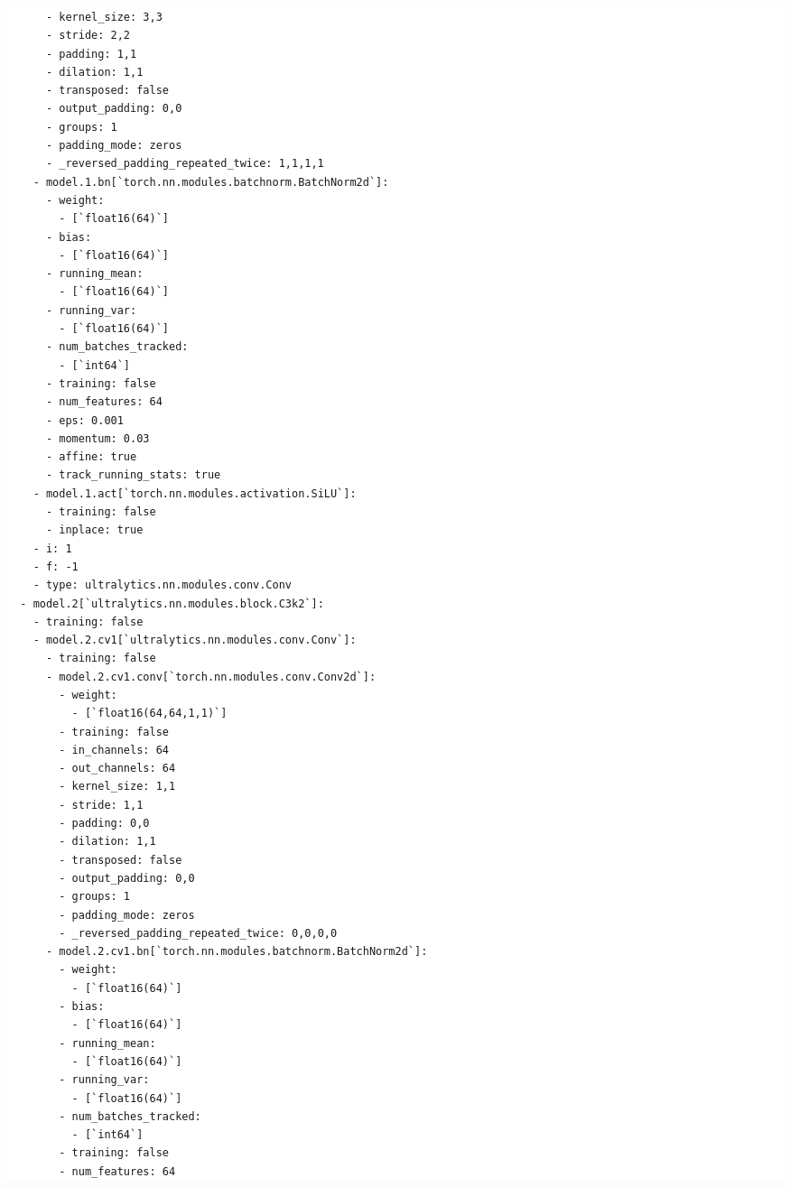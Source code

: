           - kernel_size: 3,3
          - stride: 2,2
          - padding: 1,1
          - dilation: 1,1
          - transposed: false
          - output_padding: 0,0
          - groups: 1
          - padding_mode: zeros
          - _reversed_padding_repeated_twice: 1,1,1,1
        - model.1.bn[`torch.nn.modules.batchnorm.BatchNorm2d`]:
          - weight:
            - [`float16(64)`]
          - bias:
            - [`float16(64)`]
          - running_mean:
            - [`float16(64)`]
          - running_var:
            - [`float16(64)`]
          - num_batches_tracked:
            - [`int64`]
          - training: false
          - num_features: 64
          - eps: 0.001
          - momentum: 0.03
          - affine: true
          - track_running_stats: true
        - model.1.act[`torch.nn.modules.activation.SiLU`]:
          - training: false
          - inplace: true
        - i: 1
        - f: -1
        - type: ultralytics.nn.modules.conv.Conv
      - model.2[`ultralytics.nn.modules.block.C3k2`]:
        - training: false
        - model.2.cv1[`ultralytics.nn.modules.conv.Conv`]:
          - training: false
          - model.2.cv1.conv[`torch.nn.modules.conv.Conv2d`]:
            - weight:
              - [`float16(64,64,1,1)`]
            - training: false
            - in_channels: 64
            - out_channels: 64
            - kernel_size: 1,1
            - stride: 1,1
            - padding: 0,0
            - dilation: 1,1
            - transposed: false
            - output_padding: 0,0
            - groups: 1
            - padding_mode: zeros
            - _reversed_padding_repeated_twice: 0,0,0,0
          - model.2.cv1.bn[`torch.nn.modules.batchnorm.BatchNorm2d`]:
            - weight:
              - [`float16(64)`]
            - bias:
              - [`float16(64)`]
            - running_mean:
              - [`float16(64)`]
            - running_var:
              - [`float16(64)`]
            - num_batches_tracked:
              - [`int64`]
            - training: false
            - num_features: 64